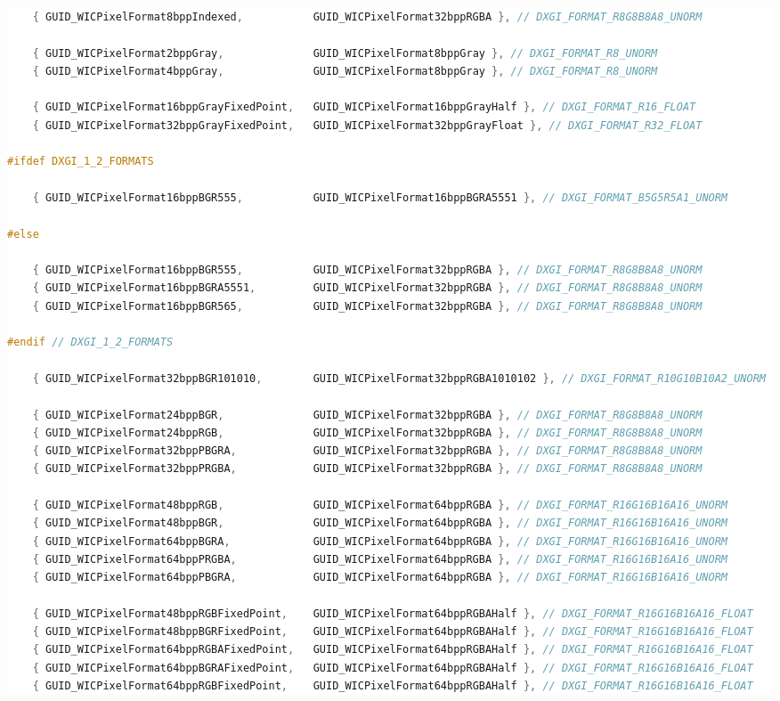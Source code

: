 ```C++
    { GUID_WICPixelFormat8bppIndexed,           GUID_WICPixelFormat32bppRGBA }, // DXGI_FORMAT_R8G8B8A8_UNORM 

    { GUID_WICPixelFormat2bppGray,              GUID_WICPixelFormat8bppGray }, // DXGI_FORMAT_R8_UNORM 
    { GUID_WICPixelFormat4bppGray,              GUID_WICPixelFormat8bppGray }, // DXGI_FORMAT_R8_UNORM 

    { GUID_WICPixelFormat16bppGrayFixedPoint,   GUID_WICPixelFormat16bppGrayHalf }, // DXGI_FORMAT_R16_FLOAT 
    { GUID_WICPixelFormat32bppGrayFixedPoint,   GUID_WICPixelFormat32bppGrayFloat }, // DXGI_FORMAT_R32_FLOAT 

#ifdef DXGI_1_2_FORMATS

    { GUID_WICPixelFormat16bppBGR555,           GUID_WICPixelFormat16bppBGRA5551 }, // DXGI_FORMAT_B5G5R5A1_UNORM

#else

    { GUID_WICPixelFormat16bppBGR555,           GUID_WICPixelFormat32bppRGBA }, // DXGI_FORMAT_R8G8B8A8_UNORM
    { GUID_WICPixelFormat16bppBGRA5551,         GUID_WICPixelFormat32bppRGBA }, // DXGI_FORMAT_R8G8B8A8_UNORM
    { GUID_WICPixelFormat16bppBGR565,           GUID_WICPixelFormat32bppRGBA }, // DXGI_FORMAT_R8G8B8A8_UNORM

#endif // DXGI_1_2_FORMATS

    { GUID_WICPixelFormat32bppBGR101010,        GUID_WICPixelFormat32bppRGBA1010102 }, // DXGI_FORMAT_R10G10B10A2_UNORM

    { GUID_WICPixelFormat24bppBGR,              GUID_WICPixelFormat32bppRGBA }, // DXGI_FORMAT_R8G8B8A8_UNORM 
    { GUID_WICPixelFormat24bppRGB,              GUID_WICPixelFormat32bppRGBA }, // DXGI_FORMAT_R8G8B8A8_UNORM 
    { GUID_WICPixelFormat32bppPBGRA,            GUID_WICPixelFormat32bppRGBA }, // DXGI_FORMAT_R8G8B8A8_UNORM 
    { GUID_WICPixelFormat32bppPRGBA,            GUID_WICPixelFormat32bppRGBA }, // DXGI_FORMAT_R8G8B8A8_UNORM 

    { GUID_WICPixelFormat48bppRGB,              GUID_WICPixelFormat64bppRGBA }, // DXGI_FORMAT_R16G16B16A16_UNORM
    { GUID_WICPixelFormat48bppBGR,              GUID_WICPixelFormat64bppRGBA }, // DXGI_FORMAT_R16G16B16A16_UNORM
    { GUID_WICPixelFormat64bppBGRA,             GUID_WICPixelFormat64bppRGBA }, // DXGI_FORMAT_R16G16B16A16_UNORM
    { GUID_WICPixelFormat64bppPRGBA,            GUID_WICPixelFormat64bppRGBA }, // DXGI_FORMAT_R16G16B16A16_UNORM
    { GUID_WICPixelFormat64bppPBGRA,            GUID_WICPixelFormat64bppRGBA }, // DXGI_FORMAT_R16G16B16A16_UNORM

    { GUID_WICPixelFormat48bppRGBFixedPoint,    GUID_WICPixelFormat64bppRGBAHalf }, // DXGI_FORMAT_R16G16B16A16_FLOAT 
    { GUID_WICPixelFormat48bppBGRFixedPoint,    GUID_WICPixelFormat64bppRGBAHalf }, // DXGI_FORMAT_R16G16B16A16_FLOAT 
    { GUID_WICPixelFormat64bppRGBAFixedPoint,   GUID_WICPixelFormat64bppRGBAHalf }, // DXGI_FORMAT_R16G16B16A16_FLOAT 
    { GUID_WICPixelFormat64bppBGRAFixedPoint,   GUID_WICPixelFormat64bppRGBAHalf }, // DXGI_FORMAT_R16G16B16A16_FLOAT 
    { GUID_WICPixelFormat64bppRGBFixedPoint,    GUID_WICPixelFormat64bppRGBAHalf }, // DXGI_FORMAT_R16G16B16A16_FLOAT 
```